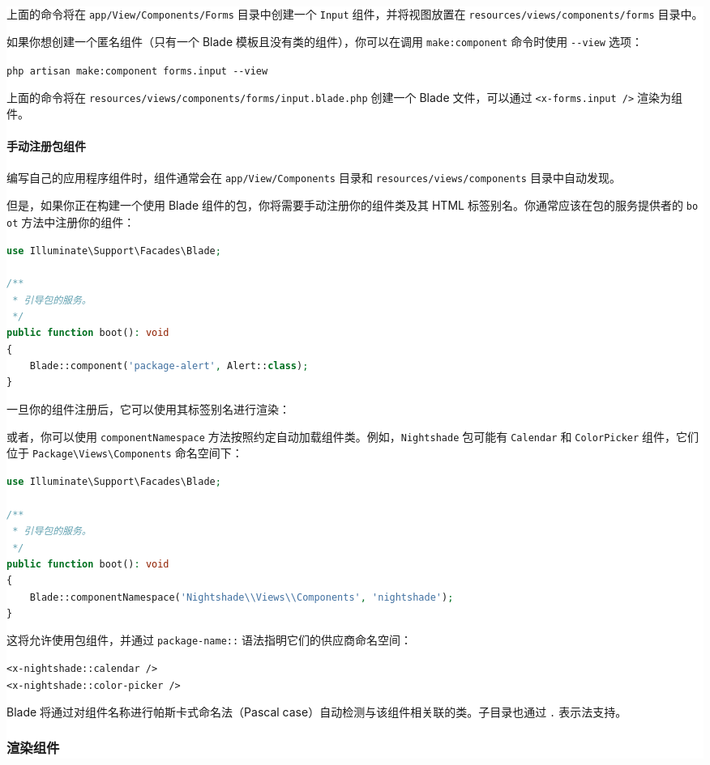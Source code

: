 上面的命令将在 `app/View/Components/Forms` 目录中创建一个 `Input` 组件，并将视图放置在 `resources/views/components/forms` 目录中。

如果你想创建一个匿名组件（只有一个 Blade 模板且没有类的组件），你可以在调用 `make:component` 命令时使用 `--view` 选项：

```shell
php artisan make:component forms.input --view
```

上面的命令将在 `resources/views/components/forms/input.blade.php` 创建一个 Blade 文件，可以通过 `<x-forms.input />` 渲染为组件。

#### 手动注册包组件

编写自己的应用程序组件时，组件通常会在 `app/View/Components` 目录和 `resources/views/components` 目录中自动发现。

但是，如果你正在构建一个使用 Blade 组件的包，你将需要手动注册你的组件类及其 HTML 标签别名。你通常应该在包的服务提供者的 `boot` 方法中注册你的组件：

```php
use Illuminate\Support\Facades\Blade;

/**
 * 引导包的服务。
 */
public function boot(): void
{
    Blade::component('package-alert', Alert::class);
}
```

一旦你的组件注册后，它可以使用其标签别名进行渲染：

或者，你可以使用 `componentNamespace` 方法按照约定自动加载组件类。例如，`Nightshade` 包可能有 `Calendar` 和 `ColorPicker` 组件，它们位于 `Package\Views\Components` 命名空间下：

```php
use Illuminate\Support\Facades\Blade;

/**
 * 引导包的服务。
 */
public function boot(): void
{
    Blade::componentNamespace('Nightshade\\Views\\Components', 'nightshade');
}
```

这将允许使用包组件，并通过 `package-name::` 语法指明它们的供应商命名空间：

```blade
<x-nightshade::calendar />
<x-nightshade::color-picker />
```

Blade 将通过对组件名称进行帕斯卡式命名法（Pascal case）自动检测与该组件相关联的类。子目录也通过 `.` 表示法支持。

### 渲染组件
